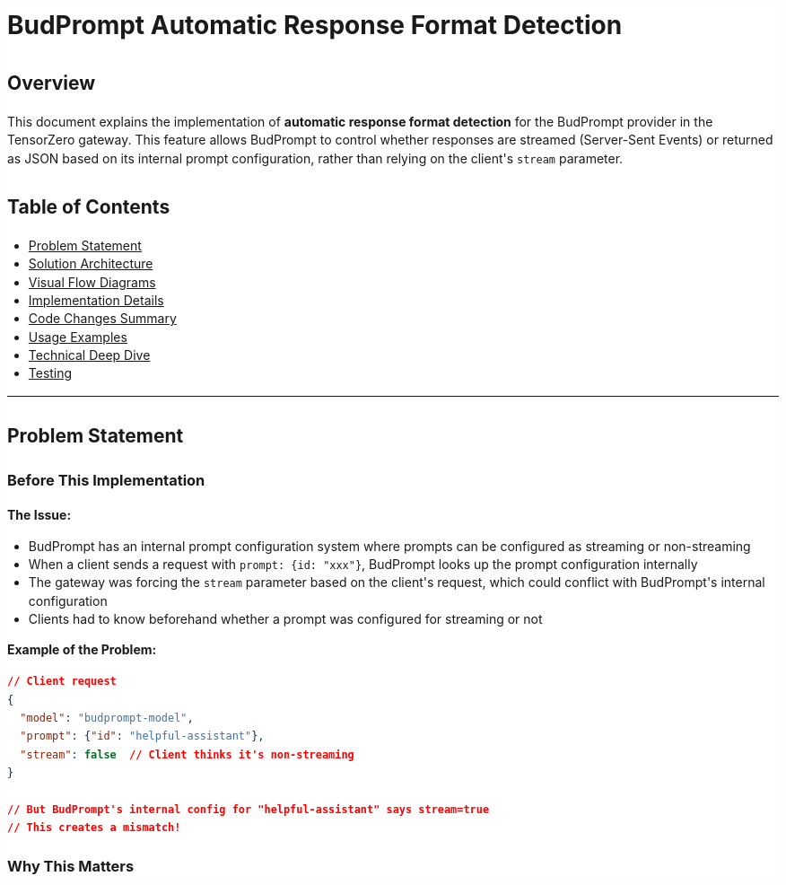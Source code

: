 # BudPrompt Automatic Response Format Detection

## Overview

This document explains the implementation of **automatic response format detection** for the BudPrompt provider in the TensorZero gateway. This feature allows BudPrompt to control whether responses are streamed (Server-Sent Events) or returned as JSON based on its internal prompt configuration, rather than relying on the client's `stream` parameter.

## Table of Contents

- [Problem Statement](#problem-statement)
- [Solution Architecture](#solution-architecture)
- [Visual Flow Diagrams](#visual-flow-diagrams)
- [Implementation Details](#implementation-details)
- [Code Changes Summary](#code-changes-summary)
- [Usage Examples](#usage-examples)
- [Technical Deep Dive](#technical-deep-dive)
- [Testing](#testing)

---

## Problem Statement

### Before This Implementation

**The Issue:**
- BudPrompt has an internal prompt configuration system where prompts can be configured as streaming or non-streaming
- When a client sends a request with `prompt: {id: "xxx"}`, BudPrompt looks up the prompt configuration internally
- The gateway was forcing the `stream` parameter based on the client's request, which could conflict with BudPrompt's internal configuration
- Clients had to know beforehand whether a prompt was configured for streaming or not

**Example of the Problem:**
```json
// Client request
{
  "model": "budprompt-model",
  "prompt": {"id": "helpful-assistant"},
  "stream": false  // Client thinks it's non-streaming
}

// But BudPrompt's internal config for "helpful-assistant" says stream=true
// This creates a mismatch!
```

### Why This Matters

